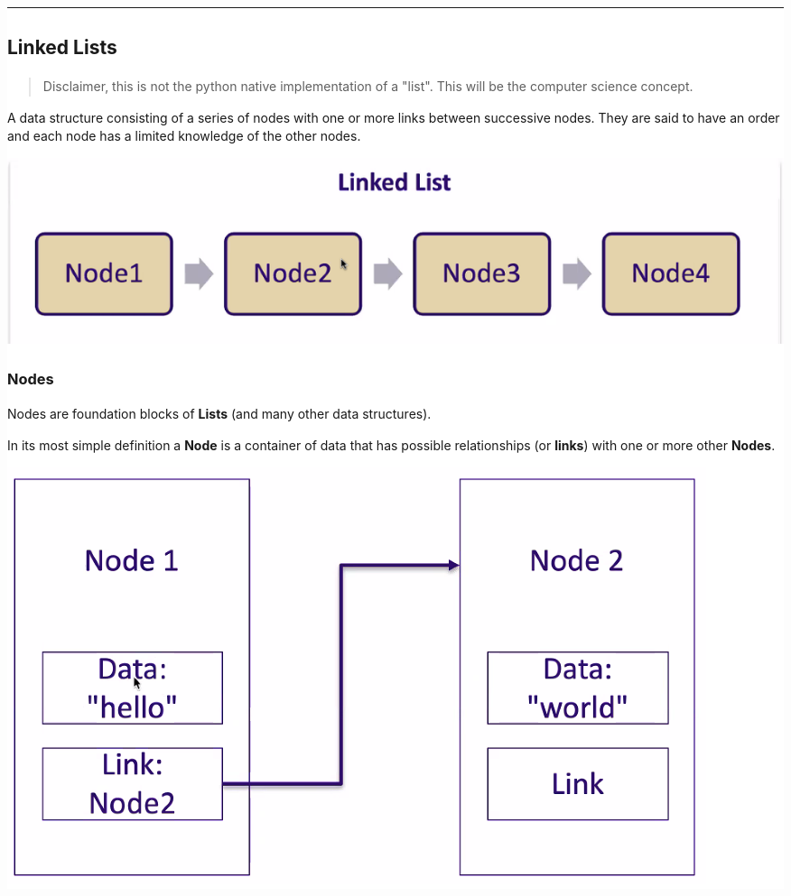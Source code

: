______

## Linked Lists

> Disclaimer, this is not the python native implementation of a "list". This will be the computer science concept.

A data structure consisting of a series of nodes with one or more links between successive nodes. They are said to have an order and each node has a limited knowledge of the other nodes.

![LinkedList](../img/LinkedList.png)

### Nodes

Nodes are foundation blocks of **Lists** (and many other data structures).

In its most simple definition a **Node** is a container of data that has possible relationships (or **links**) with one or more other **Nodes**.

![Node Basic Structure](../img/Node.png)

